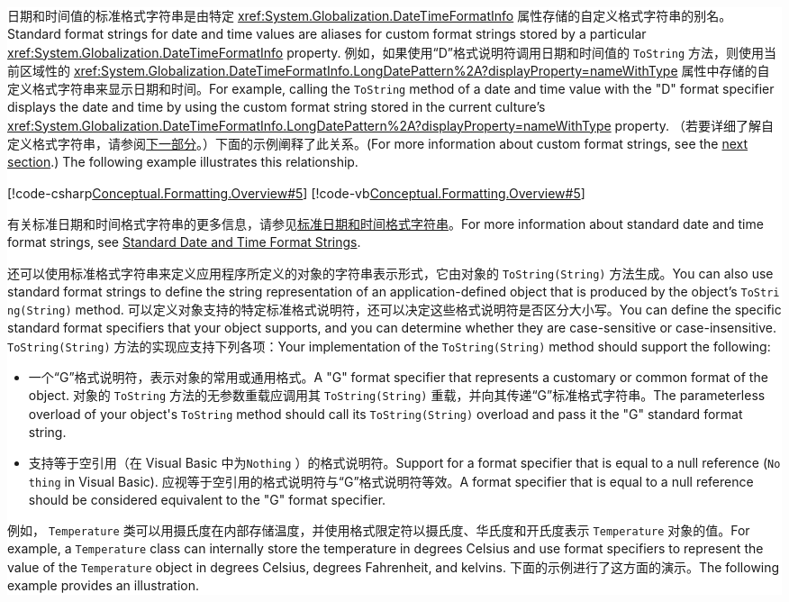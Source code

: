  <span data-ttu-id="ee6d3-235">日期和时间值的标准格式字符串是由特定 <xref:System.Globalization.DateTimeFormatInfo> 属性存储的自定义格式字符串的别名。</span><span class="sxs-lookup"><span data-stu-id="ee6d3-235">Standard format strings for date and time values are aliases for custom format strings stored by a particular <xref:System.Globalization.DateTimeFormatInfo> property.</span></span> <span data-ttu-id="ee6d3-236">例如，如果使用“D”格式说明符调用日期和时间值的 `ToString` 方法，则使用当前区域性的 <xref:System.Globalization.DateTimeFormatInfo.LongDatePattern%2A?displayProperty=nameWithType> 属性中存储的自定义格式字符串来显示日期和时间。</span><span class="sxs-lookup"><span data-stu-id="ee6d3-236">For example, calling the `ToString` method of a date and time value with the "D" format specifier displays the date and time by using the custom format string stored in the current culture’s <xref:System.Globalization.DateTimeFormatInfo.LongDatePattern%2A?displayProperty=nameWithType> property.</span></span> <span data-ttu-id="ee6d3-237">（若要详细了解自定义格式字符串，请参阅[下一部分](#customStrings)。）下面的示例阐释了此关系。</span><span class="sxs-lookup"><span data-stu-id="ee6d3-237">(For more information about custom format strings, see the [next section](#customStrings).) The following example illustrates this relationship.</span></span>  
  
 [!code-csharp[Conceptual.Formatting.Overview#5](../../../samples/snippets/csharp/VS_Snippets_CLR/conceptual.formatting.overview/cs/alias1.cs#5)]
 [!code-vb[Conceptual.Formatting.Overview#5](../../../samples/snippets/visualbasic/VS_Snippets_CLR/conceptual.formatting.overview/vb/alias1.vb#5)]  
  
 <span data-ttu-id="ee6d3-238">有关标准日期和时间格式字符串的更多信息，请参见[标准日期和时间格式字符串](../../../docs/standard/base-types/standard-date-and-time-format-strings.md)。</span><span class="sxs-lookup"><span data-stu-id="ee6d3-238">For more information about standard date and time format strings, see [Standard Date and Time Format Strings](../../../docs/standard/base-types/standard-date-and-time-format-strings.md).</span></span>  
  
 <span data-ttu-id="ee6d3-239">还可以使用标准格式字符串来定义应用程序所定义的对象的字符串表示形式，它由对象的 `ToString(String)` 方法生成。</span><span class="sxs-lookup"><span data-stu-id="ee6d3-239">You can also use standard format strings to define the string representation of an application-defined object that is produced by the object’s `ToString(String)` method.</span></span> <span data-ttu-id="ee6d3-240">可以定义对象支持的特定标准格式说明符，还可以决定这些格式说明符是否区分大小写。</span><span class="sxs-lookup"><span data-stu-id="ee6d3-240">You can define the specific standard format specifiers that your object supports, and you can determine whether they are case-sensitive or case-insensitive.</span></span> <span data-ttu-id="ee6d3-241">`ToString(String)` 方法的实现应支持下列各项：</span><span class="sxs-lookup"><span data-stu-id="ee6d3-241">Your implementation of the `ToString(String)` method should support the following:</span></span>  
  
-   <span data-ttu-id="ee6d3-242">一个“G”格式说明符，表示对象的常用或通用格式。</span><span class="sxs-lookup"><span data-stu-id="ee6d3-242">A "G" format specifier that represents a customary or common format of the object.</span></span> <span data-ttu-id="ee6d3-243">对象的 `ToString` 方法的无参数重载应调用其 `ToString(String)` 重载，并向其传递“G”标准格式字符串。</span><span class="sxs-lookup"><span data-stu-id="ee6d3-243">The parameterless overload of your object's `ToString` method should call its `ToString(String)` overload and pass it the "G" standard format string.</span></span>  
  
-   <span data-ttu-id="ee6d3-244">支持等于空引用（在 Visual Basic 中为`Nothing` ）的格式说明符。</span><span class="sxs-lookup"><span data-stu-id="ee6d3-244">Support for a format specifier that is equal to a null reference (`Nothing` in Visual Basic).</span></span> <span data-ttu-id="ee6d3-245">应视等于空引用的格式说明符与“G”格式说明符等效。</span><span class="sxs-lookup"><span data-stu-id="ee6d3-245">A format specifier that is equal to a null reference should be considered equivalent to the "G" format specifier.</span></span>  
  
 <span data-ttu-id="ee6d3-246">例如， `Temperature` 类可以用摄氏度在内部存储温度，并使用格式限定符以摄氏度、华氏度和开氏度表示 `Temperature` 对象的值。</span><span class="sxs-lookup"><span data-stu-id="ee6d3-246">For example, a `Temperature` class can internally store the temperature in degrees Celsius and use format specifiers to represent the value of the `Temperature` object in degrees Celsius, degrees Fahrenheit, and kelvins.</span></span> <span data-ttu-id="ee6d3-247">下面的示例进行了这方面的演示。</span><span class="sxs-lookup"><span data-stu-id="ee6d3-247">The following example provides an illustration.</span></span>  
  